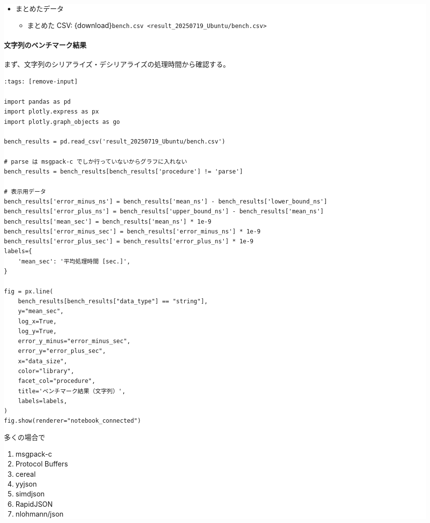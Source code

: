 - まとめたデータ

  - まとめた CSV:
    {download}`bench.csv <result_20250719_Ubuntu/bench.csv>`

#### 文字列のベンチマーク結果

まず、文字列のシリアライズ・デシリアライズの処理時間から確認する。

```{code-cell}
:tags: [remove-input]

import pandas as pd
import plotly.express as px
import plotly.graph_objects as go

bench_results = pd.read_csv('result_20250719_Ubuntu/bench.csv')

# parse は msgpack-c でしか行っていないからグラフに入れない
bench_results = bench_results[bench_results['procedure'] != 'parse']

# 表示用データ
bench_results['error_minus_ns'] = bench_results['mean_ns'] - bench_results['lower_bound_ns']
bench_results['error_plus_ns'] = bench_results['upper_bound_ns'] - bench_results['mean_ns']
bench_results['mean_sec'] = bench_results['mean_ns'] * 1e-9
bench_results['error_minus_sec'] = bench_results['error_minus_ns'] * 1e-9
bench_results['error_plus_sec'] = bench_results['error_plus_ns'] * 1e-9
labels={
    'mean_sec': '平均処理時間 [sec.]',
}

fig = px.line(
    bench_results[bench_results["data_type"] == "string"],
    y="mean_sec",
    log_x=True,
    log_y=True,
    error_y_minus="error_minus_sec",
    error_y="error_plus_sec",
    x="data_size",
    color="library",
    facet_col="procedure",
    title='ベンチマーク結果（文字列）',
    labels=labels,
)
fig.show(renderer="notebook_connected")
```

多くの場合で

1. msgpack-c
2. Protocol Buffers
3. cereal
4. yyjson
5. simdjson
6. RapidJSON
7. nlohmann/json
